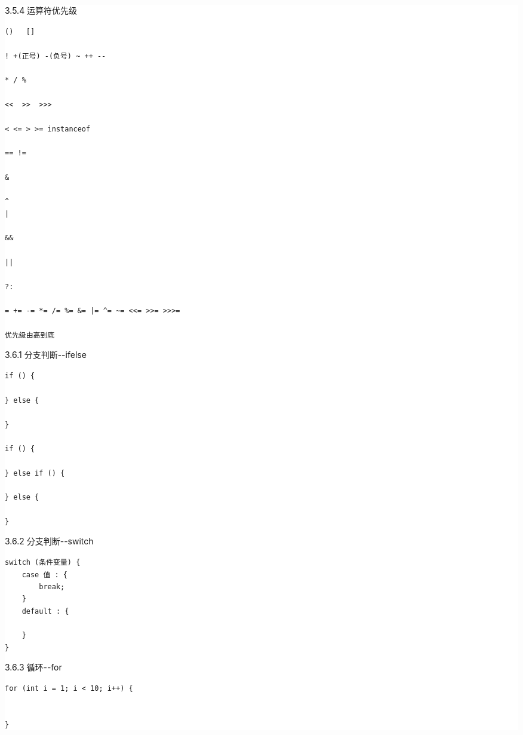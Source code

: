 3.5.4 运算符优先级
	
	()   []
	
	! +(正号) -(负号) ~ ++ --
	
	* / %
	
	<<  >>  >>>
	
	< <= > >= instanceof
	
	== !=
	
	&
	
	^
	|
	
	&&
	
	||
	
	?:
	
	= += -= *= /= %= &= |= ^= ~= <<= >>= >>>=
	
	优先级由高到底
	
3.6.1 分支判断--ifelse

	if () {
		
	} else {
		
	}
	
	if () {
		
	} else if () {
		
	} else {
	
	}
	
3.6.2 分支判断--switch
		
	switch (条件变量) {
		case 值 : {
			break;
		}
		default : {
		
		}
	}
	
3.6.3 循环--for
	
	for (int i = 1; i < 10; i++) {
		
		
	}
	